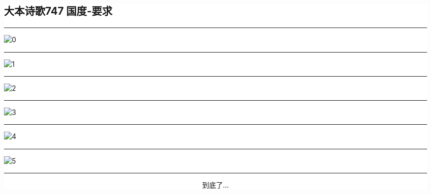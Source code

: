 
## 大本诗歌747 国度-要求
        

<div class="container"></div>





---

<img width=100% alt="0" data-original="/data/d00747/0">

---

<img width=100% alt="1" data-original="/data/d00747/1">

---

<img width=100% alt="2" data-original="/data/d00747/2">

---

<img width=100% alt="3" data-original="/data/d00747/3">

---

<img width=100% alt="4" data-original="/data/d00747/4">

---

<img width=100% alt="5" data-original="/data/d00747/5">

---

<p style="text-align: center">到底了...</p>

<script src="/js/dist-view.js"></script>

<script>
MAIN.id = 'd00747';
$('.container').append('<div id=aplayer0></div>');
    const ap0 = new APlayer({
        container: document.getElementById('aplayer0'),
        volume: 1,
        loop: 'none',
        preload: 'none',
        audio: [{
            name: `D747国度要求标准严格&nbsp;2.mp3
`,
            artist: '大本诗歌',
            url: 'https://v-cdn-singlepagepic.soqi.cn/VoiceLibrary_MzE4NjI0MjIwMjQ=.voice',
            cover: '/favicon'
        }]
    });
    